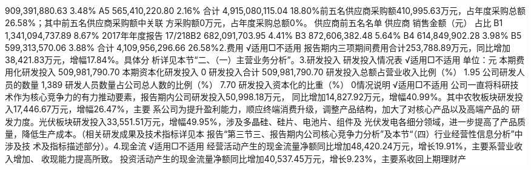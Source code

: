 909,391,880.63
3.48%
A5
565,410,220.80
2.16%
合计
4,915,080,115.04
18.80%前五名供应商采购额410,995.63万元，占年度采购总额26.58%；其中前五名供应商采购额中关联
方采购额0万元，占年度采购总额0%。
供应商前五名名单
供应商
销售金额（元）
占比
B1
1,341,094,737.89
8.67%
2017年年度报告
17/218B2
682,091,703.95
4.41%
B3
872,606,382.48
5.64%
B4
614,849,902.28
3.98%
B5
599,313,570.06
3.88%
合计
4,109,956,296.66
26.58%2.费用
√适用□不适用
报告期内三项期间费用合计253,788.89万元，同比增加38,421.83万元，增幅17.84%。具体分
析详见本节“二、（一）主营业务分析”。3.研发投入
研发投入情况表
√适用□不适用
单位：元
本期费用化研发投入
509,981,790.70
本期资本化研发投入
0
研发投入合计
509,981,790.70
研发投入总额占营业收入比例（%）
1.95
公司研发人员的数量
1,389
研发人员数量占公司总人数的比例（%）
7.70
研发投入资本化的比重（%）
0情况说明
√适用□不适用
公司一直将科研技术作为核心竞争力的有力推动要素，报告期内公司研发投入50,998.18万元，
同比增加14,827.92万元，增幅40.99%。其中农牧板块研发投入17,446.67万元，增幅26.47%，主要
系公司为提升盈利能力，顺应终端消费升级，调整产品结构，加大了对核心产品以及高端产品的
研发力度。光伏板块研发投入33,551.51万元，增幅49.95%，涉及多晶硅、硅片、电池片、组件及
光伏发电各细分领域，进一步提高了产品质量，降低生产成本。（相关研发成果及技术指标详见本
报告“第三节三、报告期内公司核心竞争力分析”及本节“（四）行业经营性信息分析”中涉及技
术及指标描述部分）。4.现金流
√适用□不适用
经营活动产生的现金流量净额同比增加48,420.24万元，增长19.91%，主要系营业收入增加、
收现能力提高所致。
投资活动产生的现金流量净额同比增加40,537.45万元，增长9.23%，主要系收回上期理财产